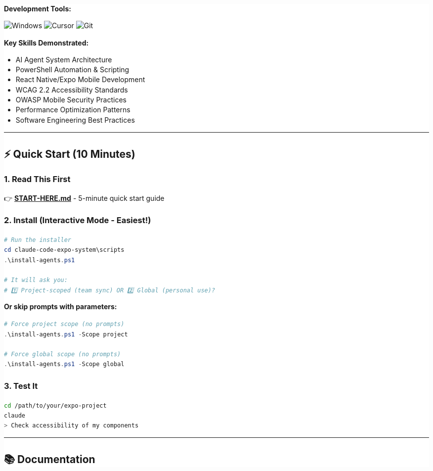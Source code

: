 **Development Tools:**

![Windows](https://img.shields.io/badge/Windows-10/11-0078D6?style=for-the-badge&logo=windows&logoColor=white)
![Cursor](https://img.shields.io/badge/Cursor-IDE-000000?style=for-the-badge)
![Git](https://img.shields.io/badge/Git-Version_Control-F05032?style=for-the-badge&logo=git&logoColor=white)

**Key Skills Demonstrated:**
- AI Agent System Architecture
- PowerShell Automation & Scripting
- React Native/Expo Mobile Development
- WCAG 2.2 Accessibility Standards
- OWASP Mobile Security Practices
- Performance Optimization Patterns
- Software Engineering Best Practices

---

## ⚡ Quick Start (10 Minutes)

### 1. Read This First
👉 **[START-HERE.md](START-HERE.md)** - 5-minute quick start guide

### 2. Install (Interactive Mode - Easiest!)

```powershell
# Run the installer
cd claude-code-expo-system\scripts
.\install-agents.ps1

# It will ask you:
# 1️⃣ Project-scoped (team sync) OR 2️⃣ Global (personal use)?
```

**Or skip prompts with parameters:**
```powershell
# Force project scope (no prompts)
.\install-agents.ps1 -Scope project

# Force global scope (no prompts)
.\install-agents.ps1 -Scope global
```

### 3. Test It
```bash
cd /path/to/your/expo-project
claude
> Check accessibility of my components
```

---

## 📚 Documentation
